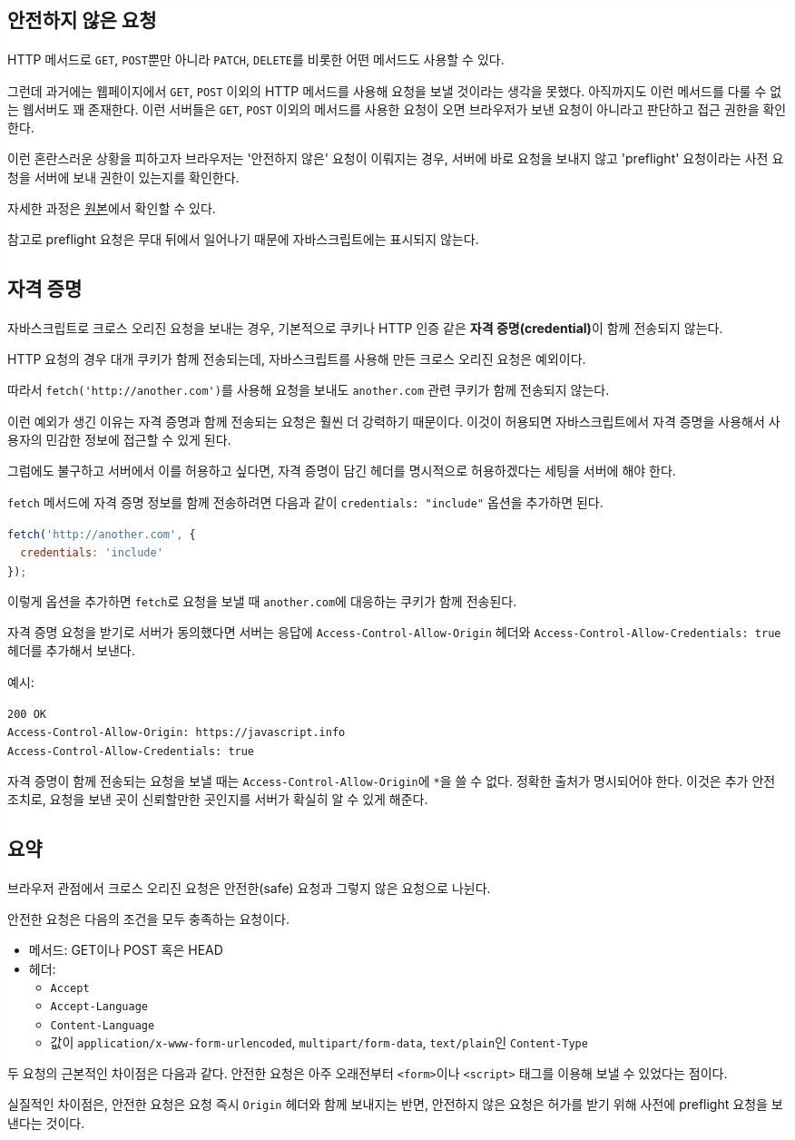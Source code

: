 ## 안전하지 않은 요청

HTTP 메서드로 `GET`, `POST`뿐만 아니라 `PATCH`, `DELETE`를 비롯한 어떤 메서드도 사용할 수 있다.

그런데 과거에는 웹페이지에서 `GET`, `POST` 이외의 HTTP 메서드를 사용해 요청을 보낼 것이라는 생각을 못했다. 아직까지도 이런 메서드를 다룰 수 없는 웹서버도 꽤 존재한다. 이런 서버들은 `GET`, `POST` 이외의 메서드를 사용한 요청이 오면 브라우저가 보낸 요청이 아니라고 판단하고 접근 권한을 확인한다.

이런 혼란스러운 상황을 피하고자 브라우저는 '안전하지 않은' 요청이 이뤄지는 경우, 서버에 바로 요청을 보내지 않고 'preflight' 요청이라는 사전 요청을 서버에 보내 권한이 있는지를 확인한다.

자세한 과정은 [원본](https://javascript.info/fetch-crossorigin#unsafe-requests)에서 확인할 수 있다.

참고로 preflight 요청은 무대 뒤에서 일어나기 때문에 자바스크립트에는 표시되지 않는다.

## 자격 증명

자바스크립트로 크로스 오리진 요청을 보내는 경우, 기본적으로 쿠키나 HTTP 인증 같은 <strong>자격 증명(credential)</strong>이 함께 전송되지 않는다.

HTTP 요청의 경우 대개 쿠키가 함께 전송되는데, 자바스크립트를 사용해 만든 크로스 오리진 요청은 예외이다.

따라서 `fetch('http://another.com')`를 사용해 요청을 보내도 `another.com` 관련 쿠키가 함께 전송되지 않는다.

이런 예외가 생긴 이유는 자격 증명과 함께 전송되는 요청은 훨씬 더 강력하기 때문이다. 이것이 허용되면 자바스크립트에서 자격 증명을 사용해서 사용자의 민감한 정보에 접근할 수 있게 된다.

그럼에도 불구하고 서버에서 이를 허용하고 싶다면, 자격 증명이 담긴 헤더를 명시적으로 허용하겠다는 세팅을 서버에 해야 한다.

`fetch` 메서드에 자격 증명 정보를 함께 전송하려면 다음과 같이 `credentials: "include"` 옵션을 추가하면 된다.

```js
fetch('http://another.com', {
  credentials: 'include'
});
```

이렇게 옵션을 추가하면 `fetch`로 요청을 보낼 때 `another.com`에 대응하는 쿠키가 함께 전송된다.

자격 증명 요청을 받기로 서버가 동의했다면 서버는 응답에 `Access-Control-Allow-Origin` 헤더와 `Access-Control-Allow-Credentials: true` 헤더를 추가해서 보낸다.

예시:

```
200 OK
Access-Control-Allow-Origin: https://javascript.info
Access-Control-Allow-Credentials: true
```

자격 증명이 함께 전송되는 요청을 보낼 때는 `Access-Control-Allow-Origin`에 `*`을 쓸 수 없다. 정확한 출처가 명시되어야 한다. 이것은 추가 안전 조치로, 요청을 보낸 곳이 신뢰할만한 곳인지를 서버가 확실히 알 수 있게 해준다.

## 요약

브라우저 관점에서 크로스 오리진 요청은 안전한(safe) 요청과 그렇지 않은 요청으로 나뉜다.

안전한 요청은 다음의 조건을 모두 충족하는 요청이다.
- 메서드: GET이나 POST 혹은 HEAD
- 헤더:
    - `Accept`
    - `Accept-Language`
    - `Content-Language`
    - 값이 `application/x-www-form-urlencoded`, `multipart/form-data`, `text/plain`인 `Content-Type`

두 요청의 근본적인 차이점은 다음과 같다. 안전한 요청은 아주 오래전부터 `<form>`이나 `<script>` 태그를 이용해 보낼 수 있었다는 점이다.

실질적인 차이점은, 안전한 요청은 요청 즉시 `Origin` 헤더와 함께 보내지는 반면, 안전하지 않은 요청은 허가를 받기 위해 사전에 preflight 요청을 보낸다는 것이다.
